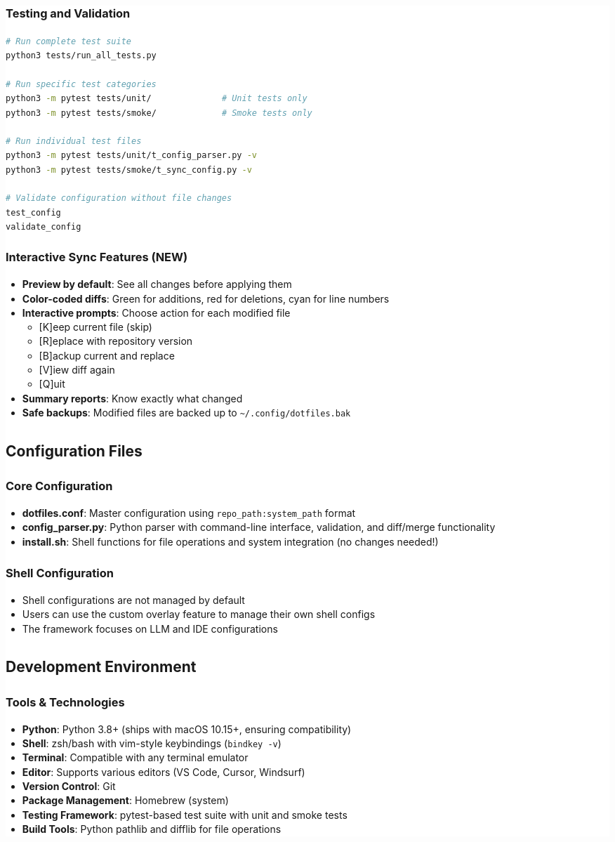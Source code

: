 ### Testing and Validation
```bash
# Run complete test suite
python3 tests/run_all_tests.py

# Run specific test categories
python3 -m pytest tests/unit/              # Unit tests only
python3 -m pytest tests/smoke/             # Smoke tests only

# Run individual test files
python3 -m pytest tests/unit/t_config_parser.py -v
python3 -m pytest tests/smoke/t_sync_config.py -v

# Validate configuration without file changes
test_config
validate_config
```

### Interactive Sync Features (NEW)
- **Preview by default**: See all changes before applying them
- **Color-coded diffs**: Green for additions, red for deletions, cyan for line numbers
- **Interactive prompts**: Choose action for each modified file
  - [K]eep current file (skip)
  - [R]eplace with repository version
  - [B]ackup current and replace
  - [V]iew diff again
  - [Q]uit
- **Summary reports**: Know exactly what changed
- **Safe backups**: Modified files are backed up to `~/.config/dotfiles.bak`

## Configuration Files

### Core Configuration
- **dotfiles.conf**: Master configuration using `repo_path:system_path` format
- **config_parser.py**: Python parser with command-line interface, validation, and diff/merge functionality
- **install.sh**: Shell functions for file operations and system integration (no changes needed!)

### Shell Configuration
- Shell configurations are not managed by default
- Users can use the custom overlay feature to manage their own shell configs
- The framework focuses on LLM and IDE configurations


## Development Environment

### Tools & Technologies
- **Python**: Python 3.8+ (ships with macOS 10.15+, ensuring compatibility)
- **Shell**: zsh/bash with vim-style keybindings (`bindkey -v`)
- **Terminal**: Compatible with any terminal emulator
- **Editor**: Supports various editors (VS Code, Cursor, Windsurf)
- **Version Control**: Git
- **Package Management**: Homebrew (system)
- **Testing Framework**: pytest-based test suite with unit and smoke tests
- **Build Tools**: Python pathlib and difflib for file operations
